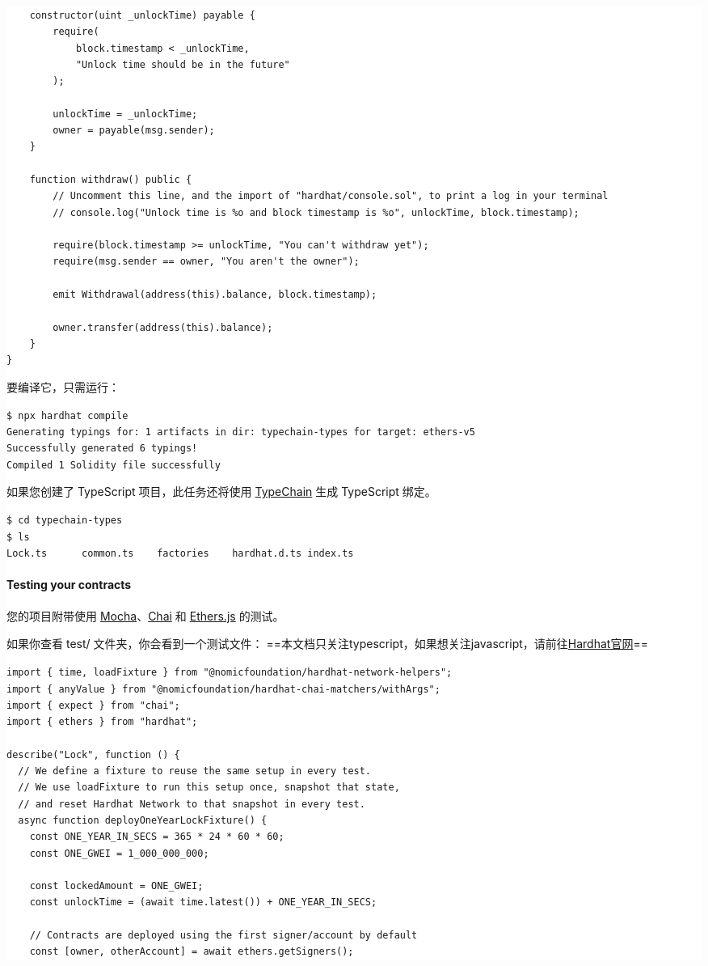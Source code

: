 ```
    constructor(uint _unlockTime) payable {
        require(
            block.timestamp < _unlockTime,
            "Unlock time should be in the future"
        );

        unlockTime = _unlockTime;
        owner = payable(msg.sender);
    }

    function withdraw() public {
        // Uncomment this line, and the import of "hardhat/console.sol", to print a log in your terminal
        // console.log("Unlock time is %o and block timestamp is %o", unlockTime, block.timestamp);

        require(block.timestamp >= unlockTime, "You can't withdraw yet");
        require(msg.sender == owner, "You aren't the owner");

        emit Withdrawal(address(this).balance, block.timestamp);

        owner.transfer(address(this).balance);
    }
}
```
要编译它，只需运行：
```
$ npx hardhat compile
Generating typings for: 1 artifacts in dir: typechain-types for target: ethers-v5
Successfully generated 6 typings!
Compiled 1 Solidity file successfully
```
如果您创建了 TypeScript 项目，此任务还将使用 [TypeChain](https://www.npmjs.com/package/typechain) 生成 TypeScript 绑定。

```
$ cd typechain-types
$ ls
Lock.ts      common.ts    factories    hardhat.d.ts index.ts
```
#### Testing your contracts
您的项目附带使用 [Mocha](https://mochajs.org/)、[Chai](https://www.chaijs.com/) 和 [Ethers.js](https://docs.ethers.io/v5) 的测试。

如果你查看 test/ 文件夹，你会看到一个测试文件：
==本文档只关注typescript，如果想关注javascript，请前往[Hardhat官网](https://hardhat.org/hardhat-runner/docs/getting-started#overview)==
```
import { time, loadFixture } from "@nomicfoundation/hardhat-network-helpers";
import { anyValue } from "@nomicfoundation/hardhat-chai-matchers/withArgs";
import { expect } from "chai";
import { ethers } from "hardhat";

describe("Lock", function () {
  // We define a fixture to reuse the same setup in every test.
  // We use loadFixture to run this setup once, snapshot that state,
  // and reset Hardhat Network to that snapshot in every test.
  async function deployOneYearLockFixture() {
    const ONE_YEAR_IN_SECS = 365 * 24 * 60 * 60;
    const ONE_GWEI = 1_000_000_000;

    const lockedAmount = ONE_GWEI;
    const unlockTime = (await time.latest()) + ONE_YEAR_IN_SECS;

    // Contracts are deployed using the first signer/account by default
    const [owner, otherAccount] = await ethers.getSigners();
```